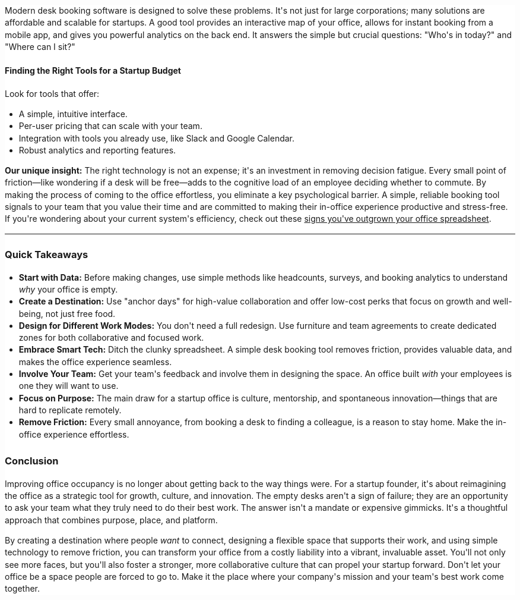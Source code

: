 Modern desk booking software is designed to solve these problems. It's not just for large corporations; many solutions are affordable and scalable for startups. A good tool provides an interactive map of your office, allows for instant booking from a mobile app, and gives you powerful analytics on the back end. It answers the simple but crucial questions: "Who's in today?" and "Where can I sit?"

#### Finding the Right Tools for a Startup Budget

Look for tools that offer:

- A simple, intuitive interface.
- Per-user pricing that can scale with your team.
- Integration with tools you already use, like Slack and Google Calendar.
- Robust analytics and reporting features.

**Our unique insight:** The right technology is not an expense; it's an investment in removing decision fatigue. Every small point of friction—like wondering if a desk will be free—adds to the cognitive load of an employee deciding whether to commute. By making the process of coming to the office effortless, you eliminate a key psychological barrier. A simple, reliable booking tool signals to your team that you value their time and are committed to making their in-office experience productive and stress-free. If you're wondering about your current system's efficiency, check out these [signs you've outgrown your office spreadsheet](https://workplacify.com/blog/signs-outgrown-office-spreadsheet).

---

### Quick Takeaways

- **Start with Data:** Before making changes, use simple methods like headcounts, surveys, and booking analytics to understand _why_ your office is empty.
- **Create a Destination:** Use "anchor days" for high-value collaboration and offer low-cost perks that focus on growth and well-being, not just free food.
- **Design for Different Work Modes:** You don't need a full redesign. Use furniture and team agreements to create dedicated zones for both collaborative and focused work.
- **Embrace Smart Tech:** Ditch the clunky spreadsheet. A simple desk booking tool removes friction, provides valuable data, and makes the office experience seamless.
- **Involve Your Team:** Get your team's feedback and involve them in designing the space. An office built _with_ your employees is one they will want to use.
- **Focus on Purpose:** The main draw for a startup office is culture, mentorship, and spontaneous innovation—things that are hard to replicate remotely.
- **Remove Friction:** Every small annoyance, from booking a desk to finding a colleague, is a reason to stay home. Make the in-office experience effortless.

### Conclusion

Improving office occupancy is no longer about getting back to the way things were. For a startup founder, it's about reimagining the office as a strategic tool for growth, culture, and innovation. The empty desks aren't a sign of failure; they are an opportunity to ask your team what they truly need to do their best work. The answer isn't a mandate or expensive gimmicks. It's a thoughtful approach that combines purpose, place, and platform.

By creating a destination where people _want_ to connect, designing a flexible space that supports their work, and using simple technology to remove friction, you can transform your office from a costly liability into a vibrant, invaluable asset. You'll not only see more faces, but you'll also foster a stronger, more collaborative culture that can propel your startup forward. Don't let your office be a space people are forced to go to. Make it the place where your company's mission and your team's best work come together.
